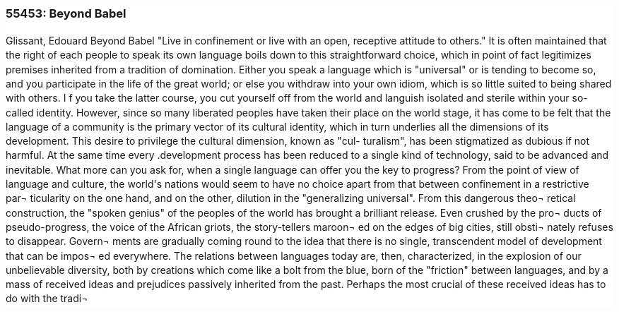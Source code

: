### 55453: Beyond Babel
Glissant, Edouard
Beyond Babel
"Live in confinement or live with an
open, receptive attitude to others." It is
often maintained that the right of each
people to speak its own language boils
down to this straightforward choice,
which in point of fact legitimizes
premises inherited from a tradition of
domination. Either you speak a language
which is "universal" or is tending to
become so, and you participate in the life
of the great world; or else you withdraw
into your own idiom, which is so little
suited to being shared with others. I f you
take the latter course, you cut yourself
off from the world and languish isolated
and sterile within your so-called identity.
However, since so many liberated
peoples have taken their place on the
world stage, it has come to be felt that the
language of a community is the primary
vector of its cultural identity, which in
turn underlies all the dimensions of its
development. This desire to privilege the
cultural dimension, known as "cul-
turalism", has been stigmatized as
dubious if not harmful. At the same time
every .development process has been
reduced to a single kind of technology,
said to be advanced and inevitable. What
more can you ask for, when a single
language can offer you the key to
progress?
From the point of view of language
and culture, the world's nations would
seem to have no choice apart from that
between confinement in a restrictive par¬
ticularity on the one hand, and on the
other, dilution in the "generalizing
universal". From this dangerous theo¬
retical construction, the "spoken genius"
of the peoples of the world has brought a
brilliant release. Even crushed by the pro¬
ducts of pseudo-progress, the voice of the
African griots, the story-tellers maroon¬
ed on the edges of big cities, still obsti¬
nately refuses to disappear. Govern¬
ments are gradually coming round to the
idea that there is no single, transcendent
model of development that can be impos¬
ed everywhere.
The relations between languages today
are, then, characterized, in the explosion
of our unbelievable diversity, both by
creations which come like a bolt from the
blue, born of the "friction" between
languages, and by a mass of received
ideas and prejudices passively inherited
from the past.
Perhaps the most crucial of these
received ideas has to do with the tradi¬